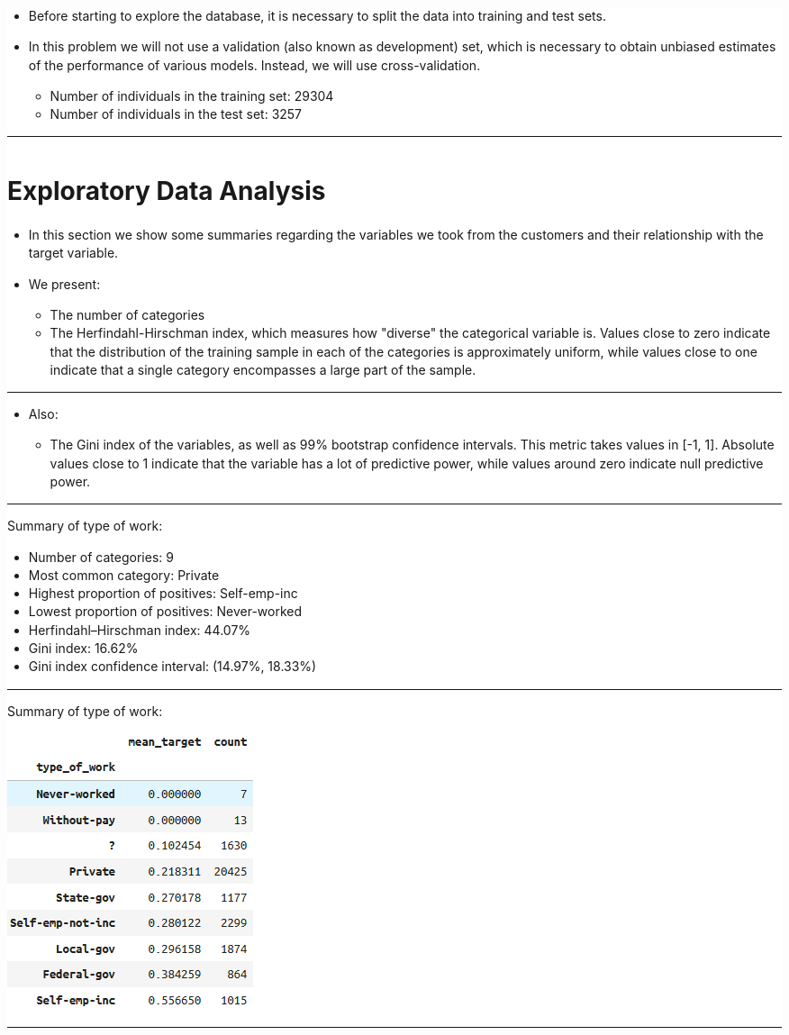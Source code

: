 - Before starting to explore the database, it is necessary to split the data into training and test sets. 

- In this problem we will not use a validation (also known as development) set, which is necessary to obtain unbiased estimates of the performance of various models. Instead, we will use cross-validation.

    - Number of individuals in the training set: 29304
    - Number of individuals in the test set: 3257

---

# Exploratory Data Analysis

- In this section we show some summaries regarding the variables we took from the customers and their relationship with the target variable.

- We present:

    - The number of categories 
    - The Herfindahl-Hirschman index, which measures how "diverse" the categorical variable is. Values close to zero indicate that the distribution of the training sample in each of the categories is approximately uniform, while values close to one indicate that a single category encompasses a large part of the sample.

---

- Also:

    - The Gini index of the variables, as well as 99% bootstrap confidence intervals. This metric takes values in [-1, 1]. Absolute values close to 1 indicate that the variable has a lot of predictive power, while values around zero indicate null predictive power.

---

Summary of type of work:

- Number of categories: 9
- Most common category: Private
- Highest proportion of positives: Self-emp-inc
- Lowest proportion of positives: Never-worked
- Herfindahl–Hirschman index: 44.07%
- Gini index: 16.62%
- Gini index confidence interval: (14.97%, 18.33%)

---

Summary of type of work:

![alt text](image-1.png)

---